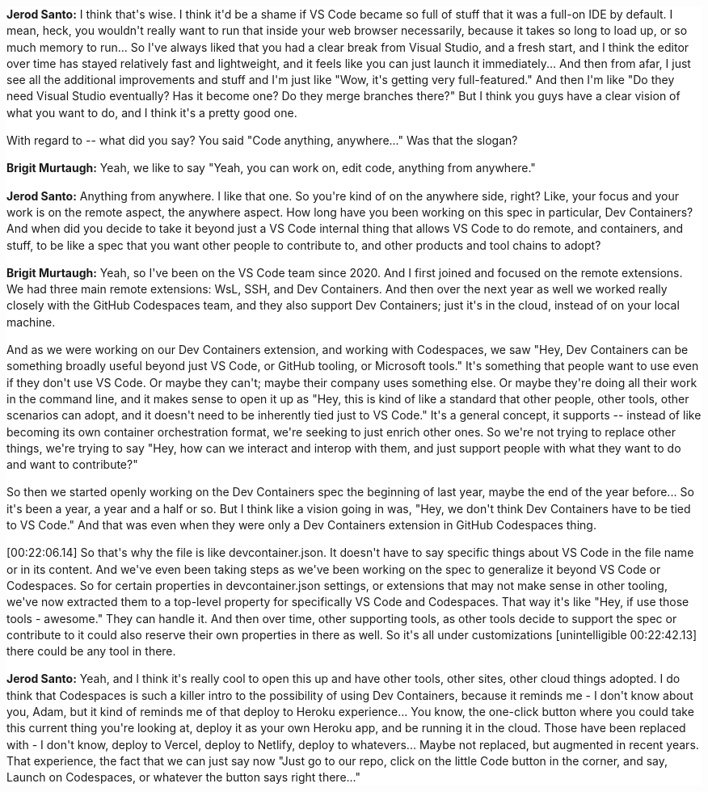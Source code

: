 **Jerod Santo:** I think that's wise. I think it'd be a shame if VS Code became so full of stuff that it was a full-on IDE by default. I mean, heck, you wouldn't really want to run that inside your web browser necessarily, because it takes so long to load up, or so much memory to run... So I've always liked that you had a clear break from Visual Studio, and a fresh start, and I think the editor over time has stayed relatively fast and lightweight, and it feels like you can just launch it immediately... And then from afar, I just see all the additional improvements and stuff and I'm just like "Wow, it's getting very full-featured." And then I'm like "Do they need Visual Studio eventually? Has it become one? Do they merge branches there?" But I think you guys have a clear vision of what you want to do, and I think it's a pretty good one.

With regard to -- what did you say? You said "Code anything, anywhere..." Was that the slogan?

**Brigit Murtaugh:** Yeah, we like to say "Yeah, you can work on, edit code, anything from anywhere."

**Jerod Santo:** Anything from anywhere. I like that one. So you're kind of on the anywhere side, right? Like, your focus and your work is on the remote aspect, the anywhere aspect. How long have you been working on this spec in particular, Dev Containers? And when did you decide to take it beyond just a VS Code internal thing that allows VS Code to do remote, and containers, and stuff, to be like a spec that you want other people to contribute to, and other products and tool chains to adopt?

**Brigit Murtaugh:** Yeah, so I've been on the VS Code team since 2020. And I first joined and focused on the remote extensions. We had three main remote extensions: WsL, SSH, and Dev Containers. And then over the next year as well we worked really closely with the GitHub Codespaces team, and they also support Dev Containers; just it's in the cloud, instead of on your local machine.

And as we were working on our Dev Containers extension, and working with Codespaces, we saw "Hey, Dev Containers can be something broadly useful beyond just VS Code, or GitHub tooling, or Microsoft tools." It's something that people want to use even if they don't use VS Code. Or maybe they can't; maybe their company uses something else. Or maybe they're doing all their work in the command line, and it makes sense to open it up as "Hey, this is kind of like a standard that other people, other tools, other scenarios can adopt, and it doesn't need to be inherently tied just to VS Code." It's a general concept, it supports -- instead of like becoming its own container orchestration format, we're seeking to just enrich other ones. So we're not trying to replace other things, we're trying to say "Hey, how can we interact and interop with them, and just support people with what they want to do and want to contribute?"

So then we started openly working on the Dev Containers spec the beginning of last year, maybe the end of the year before... So it's been a year, a year and a half or so. But I think like a vision going in was, "Hey, we don't think Dev Containers have to be tied to VS Code." And that was even when they were only a Dev Containers extension in GitHub Codespaces thing.

\[00:22:06.14\] So that's why the file is like devcontainer.json. It doesn't have to say specific things about VS Code in the file name or in its content. And we've even been taking steps as we've been working on the spec to generalize it beyond VS Code or Codespaces. So for certain properties in devcontainer.json settings, or extensions that may not make sense in other tooling, we've now extracted them to a top-level property for specifically VS Code and Codespaces. That way it's like "Hey, if use those tools - awesome." They can handle it. And then over time, other supporting tools, as other tools decide to support the spec or contribute to it could also reserve their own properties in there as well. So it's all under customizations \[unintelligible 00:22:42.13\] there could be any tool in there.

**Jerod Santo:** Yeah, and I think it's really cool to open this up and have other tools, other sites, other cloud things adopted. I do think that Codespaces is such a killer intro to the possibility of using Dev Containers, because it reminds me - I don't know about you, Adam, but it kind of reminds me of that deploy to Heroku experience... You know, the one-click button where you could take this current thing you're looking at, deploy it as your own Heroku app, and be running it in the cloud. Those have been replaced with - I don't know, deploy to Vercel, deploy to Netlify, deploy to whatevers... Maybe not replaced, but augmented in recent years. That experience, the fact that we can just say now "Just go to our repo, click on the little Code button in the corner, and say, Launch on Codespaces, or whatever the button says right there..."
